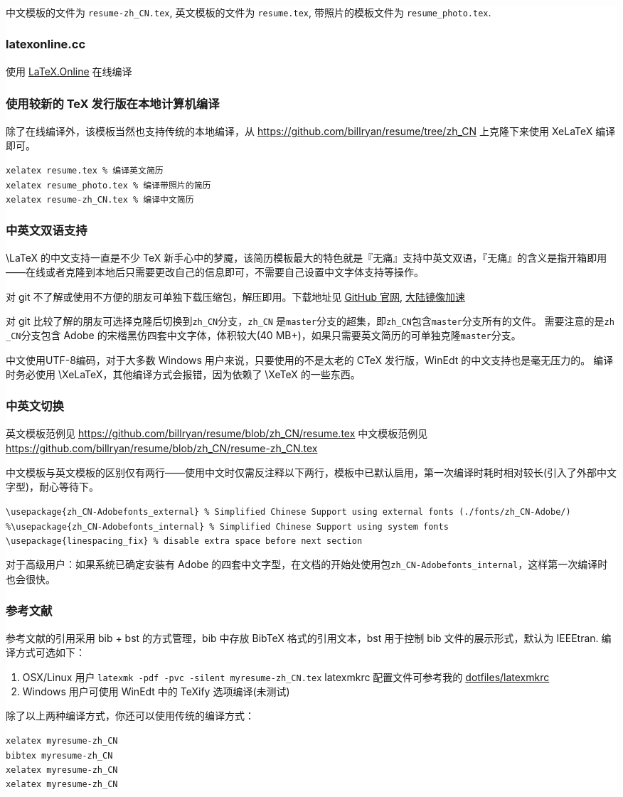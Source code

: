 中文模板的文件为 `resume-zh_CN.tex`, 英文模板的文件为 `resume.tex`, 带照片的模板文件为 `resume_photo.tex`.

### latexonline.cc

使用 [LaTeX.Online](https://latexonline.cc/) 在线编译

### 使用较新的 TeX 发行版在本地计算机编译

除了在线编译外，该模板当然也支持传统的本地编译，从 <https://github.com/billryan/resume/tree/zh_CN> 上克隆下来使用 XeLaTeX 编译即可。

```
xelatex resume.tex % 编译英文简历
xelatex resume_photo.tex % 编译带照片的简历
xelatex resume-zh_CN.tex % 编译中文简历
```

### 中英文双语支持

\LaTeX 的中文支持一直是不少 TeX 新手心中的梦魇，该简历模板最大的特色就是『无痛』支持中英文双语，『无痛』的含义是指开箱即用——在线或者克隆到本地后只需要更改自己的信息即可，不需要自己设置中文字体支持等操作。

对 git 不了解或使用不方便的朋友可单独下载压缩包，解压即用。下载地址见 [GitHub 官网](https://github.com/billryan/resume/archive/zh_CN.zip), [大陆镜像加速](http://7rf9g9.com1.z0.glb.clouddn.com/doc/zh_CN.zip)

对 git 比较了解的朋友可选择克隆后切换到`zh_CN`分支，`zh_CN` 是`master`分支的超集，即`zh_CN`包含`master`分支所有的文件。
需要注意的是`zh_CN`分支包含 Adobe 的宋楷黑仿四套中文字体，体积较大(40 MB+)，如果只需要英文简历的可单独克隆`master`分支。

中文使用UTF-8编码，对于大多数 Windows 用户来说，只要使用的不是太老的 CTeX 发行版，WinEdt 的中文支持也是毫无压力的。
编译时务必使用 \XeLaTeX，其他编译方式会报错，因为依赖了 \XeTeX 的一些东西。

### 中英文切换

英文模板范例见 <https://github.com/billryan/resume/blob/zh_CN/resume.tex> 
中文模板范例见 <https://github.com/billryan/resume/blob/zh_CN/resume-zh_CN.tex>

中文模板与英文模板的区别仅有两行——使用中文时仅需反注释以下两行，模板中已默认启用，第一次编译时耗时相对较长(引入了外部中文字型)，耐心等待下。

```
\usepackage{zh_CN-Adobefonts_external} % Simplified Chinese Support using external fonts (./fonts/zh_CN-Adobe/)
%\usepackage{zh_CN-Adobefonts_internal} % Simplified Chinese Support using system fonts
\usepackage{linespacing_fix} % disable extra space before next section
```

对于高级用户：如果系统已确定安装有 Adobe 的四套中文字型，在文档的开始处使用包`zh_CN-Adobefonts_internal`，这样第一次编译时也会很快。

### 参考文献

参考文献的引用采用 bib + bst 的方式管理，bib 中存放 BibTeX 格式的引用文本，bst 用于控制 bib 文件的展示形式，默认为 IEEEtran. 编译方式可选如下：

1. OSX/Linux 用户 `latexmk -pdf -pvc -silent myresume-zh_CN.tex` latexmkrc 配置文件可参考我的 [dotfiles/latexmkrc](https://github.com/billryan/dotfiles/blob/master/latex/latexmkrc)
2. Windows 用户可使用 WinEdt 中的 TeXify 选项编译(未测试)

除了以上两种编译方式，你还可以使用传统的编译方式：

```shell
xelatex myresume-zh_CN
bibtex myresume-zh_CN
xelatex myresume-zh_CN
xelatex myresume-zh_CN
```
